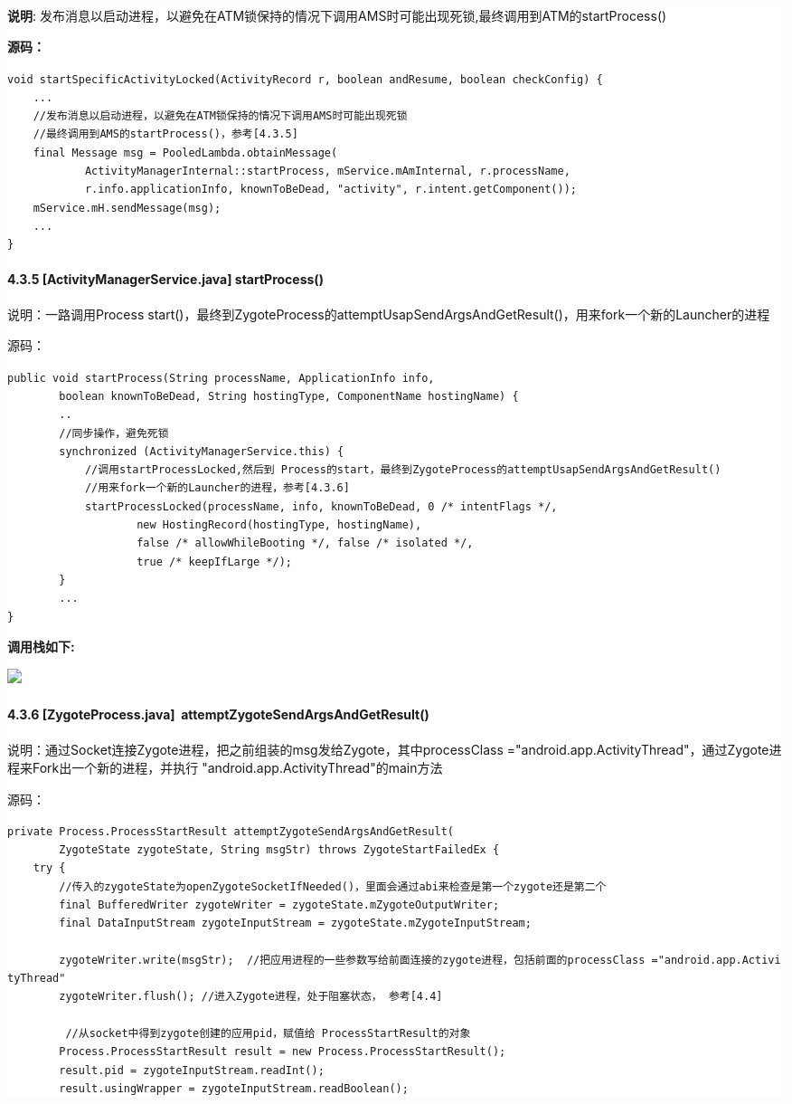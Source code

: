 **说明**: 发布消息以启动进程，以避免在ATM锁保持的情况下调用AMS时可能出现死锁,最终调用到ATM的startProcess()

**源码：**

```
void startSpecificActivityLocked(ActivityRecord r, boolean andResume, boolean checkConfig) {
    ...
    //发布消息以启动进程，以避免在ATM锁保持的情况下调用AMS时可能出现死锁
    //最终调用到AMS的startProcess()，参考[4.3.5]
    final Message msg = PooledLambda.obtainMessage(
            ActivityManagerInternal::startProcess, mService.mAmInternal, r.processName,
            r.info.applicationInfo, knownToBeDead, "activity", r.intent.getComponent());
    mService.mH.sendMessage(msg);
    ...
}
```

#### 4.3.5 \[ActivityManagerService.java\] startProcess()

说明：一路调用Process start()，最终到ZygoteProcess的attemptUsapSendArgsAndGetResult()，用来fork一个新的Launcher的进程

源码：

```
public void startProcess(String processName, ApplicationInfo info,
        boolean knownToBeDead, String hostingType, ComponentName hostingName) {
        ..
        //同步操作，避免死锁
        synchronized (ActivityManagerService.this) {
            //调用startProcessLocked,然后到 Process的start，最终到ZygoteProcess的attemptUsapSendArgsAndGetResult()
            //用来fork一个新的Launcher的进程，参考[4.3.6]
            startProcessLocked(processName, info, knownToBeDead, 0 /* intentFlags */,
                    new HostingRecord(hostingType, hostingName),
                    false /* allowWhileBooting */, false /* isolated */,
                    true /* keepIfLarge */);
        }
        ...
}
```

**调用栈如下:**

![](https://img-blog.csdnimg.cn/20191229120148881.png?x-oss-process=image/watermark,type_ZmFuZ3poZW5naGVpdGk,shadow_10,text_aHR0cHM6Ly9ibG9nLmNzZG4ubmV0L3lpcmFuZmVuZw==,size_16,color_FFFFFF,t_70)

#### 4.3.6 \[ZygoteProcess.java\]  attemptZygoteSendArgsAndGetResult()

说明：通过Socket连接Zygote进程，把之前组装的msg发给Zygote，其中processClass ="android.app.ActivityThread"，通过Zygote进程来Fork出一个新的进程，并执行 "android.app.ActivityThread"的main方法

源码：

```
private Process.ProcessStartResult attemptZygoteSendArgsAndGetResult(
        ZygoteState zygoteState, String msgStr) throws ZygoteStartFailedEx {
    try {
        //传入的zygoteState为openZygoteSocketIfNeeded()，里面会通过abi来检查是第一个zygote还是第二个
        final BufferedWriter zygoteWriter = zygoteState.mZygoteOutputWriter;
        final DataInputStream zygoteInputStream = zygoteState.mZygoteInputStream;

        zygoteWriter.write(msgStr);  //把应用进程的一些参数写给前面连接的zygote进程，包括前面的processClass ="android.app.ActivityThread"
        zygoteWriter.flush(); //进入Zygote进程，处于阻塞状态， 参考[4.4]

         //从socket中得到zygote创建的应用pid，赋值给 ProcessStartResult的对象
        Process.ProcessStartResult result = new Process.ProcessStartResult();
        result.pid = zygoteInputStream.readInt();
        result.usingWrapper = zygoteInputStream.readBoolean();
```